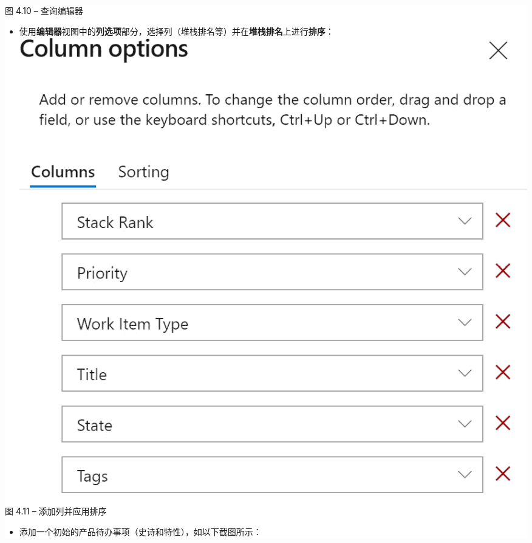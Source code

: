 图 4.10 – 查询编辑器

+   使用**编辑器**视图中的**列选项**部分，选择列（堆栈排名等）并在**堆栈排名**上进行**排序**：![图 4.11 – 添加列并应用排序](img/B18655_04_11.jpg)

图 4.11 – 添加列并应用排序

+   添加一个初始的产品待办事项（史诗和特性），如以下截图所示：
